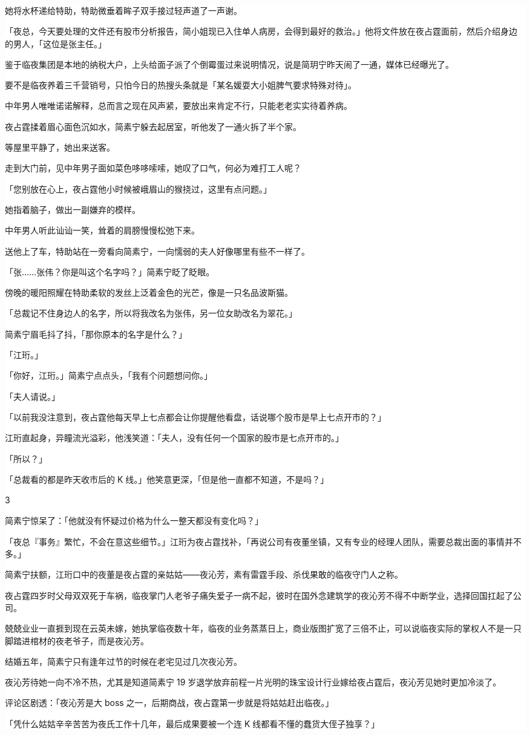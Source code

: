 她将水杯递给特助，特助微垂着眸子双手接过轻声道了一声谢。

「夜总，今天要处理的文件还有股市分析报告，简小姐现已入住单人病房，会得到最好的救治。」他将文件放在夜占霆面前，然后介绍身边的男人，「这位是张主任。」

鉴于临夜集团是本地的纳税大户，上头给面子派了个倒霉蛋过来说明情况，说是简玥宁昨天闹了一通，媒体已经曝光了。

要不是临夜养着三千营销号，只怕今日的热搜头条就是「某名媛耍大小姐脾气要求特殊对待」。

中年男人唯唯诺诺解释，总而言之现在风声紧，要放出来肯定不行，只能老老实实待着养病。

夜占霆揉着眉心面色沉如水，简素宁躲去起居室，听他发了一通火拆了半个家。

等屋里平静了，她出来送客。

走到大门前，见中年男子面如菜色哆哆嗦嗦，她叹了口气，何必为难打工人呢？

「您别放在心上，夜占霆他小时候被峨眉山的猴挠过，这里有点问题。」

她指着脑子，做出一副嫌弃的模样。

中年男人听此讪讪一笑，耸着的肩膀慢慢松弛下来。

送他上了车，特助站在一旁看向简素宁，一向懦弱的夫人好像哪里有些不一样了。

「张……张伟？你是叫这个名字吗？」简素宁眨了眨眼。

傍晚的暖阳照耀在特助柔软的发丝上泛着金色的光芒，像是一只名品波斯猫。

「总裁记不住身边人的名字，所以将我改名为张伟，另一位女助改名为翠花。」

简素宁眉毛抖了抖，「那你原本的名字是什么？」

「江珩。」

「你好，江珩。」简素宁点点头，「我有个问题想问你。」

「夫人请说。」

「以前我没注意到，夜占霆他每天早上七点都会让你提醒他看盘，话说哪个股市是早上七点开市的？」

江珩直起身，异瞳流光溢彩，他浅笑道：「夫人，没有任何一个国家的股市是七点开市的。」

「所以？」

「总裁看的都是昨天收市后的 K 线。」他笑意更深，「但是他一直都不知道，不是吗？」

3

简素宁惊呆了：「他就没有怀疑过价格为什么一整天都没有变化吗？」

「夜总『事务』繁忙，不会在意这些细节。」江珩为夜占霆找补，「再说公司有夜董坐镇，又有专业的经理人团队，需要总裁出面的事情并不多。」

简素宁扶额，江珩口中的夜董是夜占霆的亲姑姑——夜沁芳，素有雷霆手段、杀伐果敢的临夜守门人之称。

夜占霆四岁时父母双双死于车祸，临夜掌门人老爷子痛失爱子一病不起，彼时在国外念建筑学的夜沁芳不得不中断学业，选择回国扛起了公司。

兢兢业业一直捱到现在云英未嫁，她执掌临夜数十年，临夜的业务蒸蒸日上，商业版图扩宽了三倍不止，可以说临夜实际的掌权人不是一只脚踏进棺材的夜老爷子，而是夜沁芳。

结婚五年，简素宁只有逢年过节的时候在老宅见过几次夜沁芳。

夜沁芳待她一向不冷不热，尤其是知道简素宁 19 岁退学放弃前程一片光明的珠宝设计行业嫁给夜占霆后，夜沁芳见她时更加冷淡了。

评论区剧透：「夜沁芳是大 boss 之一，后期商战，夜占霆第一步就是将姑姑赶出临夜。」

「凭什么姑姑辛辛苦苦为夜氏工作十几年，最后成果要被一个连 K 线都看不懂的蠢货大侄子独享？」
